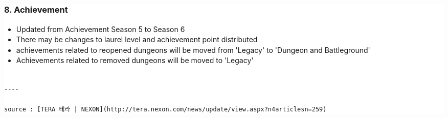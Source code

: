 ### 8. Achievement
- Updated from Achievement Season 5 to Season 6
- There may be changes to laurel level and achievement point distributed
- achievements related to reopened dungeons will be moved from 'Legacy' to 'Dungeon and Battleground'
- Achievements related to removed dungeons will be moved to 'Legacy'
```

----

source : [TERA 테라 | NEXON](http://tera.nexon.com/news/update/view.aspx?n4articlesn=259)

